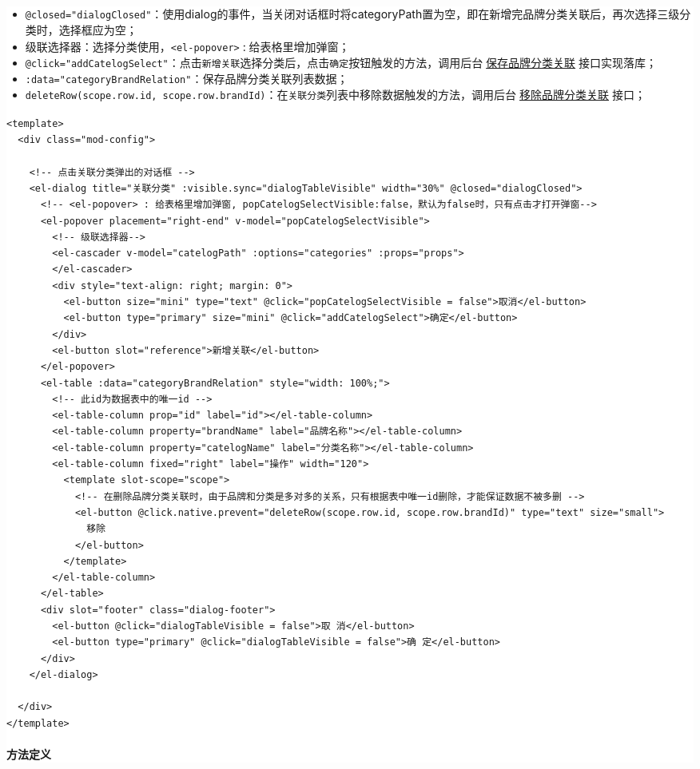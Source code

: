 - `@closed="dialogClosed"`：使用dialog的事件，当关闭对话框时将categoryPath置为空，即在新增完品牌分类关联后，再次选择三级分类时，选择框应为空；
- 级联选择器：选择分类使用，`<el-popover>` : 给表格里增加弹窗；
- `@click="addCatelogSelect"`：点击`新增关联`选择分类后，点击`确定`按钮触发的方法，调用后台 [保存品牌分类关联](#%E4%BF%9D%E5%AD%98%E5%93%81%E7%89%8C%E5%88%86%E7%B1%BB%E5%85%B3%E8%81%94) 接口实现落库；
- `:data="categoryBrandRelation"`：保存品牌分类关联列表数据；
- `deleteRow(scope.row.id, scope.row.brandId)`：在`关联分类`列表中移除数据触发的方法，调用后台 [移除品牌分类关联](#%E7%A7%BB%E9%99%A4%E5%93%81%E7%89%8C%E5%88%86%E7%B1%BB%E5%85%B3%E8%81%94) 接口；

```vue
<template>
  <div class="mod-config">
  
	<!-- 点击关联分类弹出的对话框 -->
    <el-dialog title="关联分类" :visible.sync="dialogTableVisible" width="30%" @closed="dialogClosed">
      <!-- <el-popover> : 给表格里增加弹窗, popCatelogSelectVisible:false，默认为false时，只有点击才打开弹窗-->
      <el-popover placement="right-end" v-model="popCatelogSelectVisible">
        <!-- 级联选择器-->
        <el-cascader v-model="catelogPath" :options="categories" :props="props">
        </el-cascader>
        <div style="text-align: right; margin: 0">
          <el-button size="mini" type="text" @click="popCatelogSelectVisible = false">取消</el-button>
          <el-button type="primary" size="mini" @click="addCatelogSelect">确定</el-button>
        </div>
        <el-button slot="reference">新增关联</el-button>
      </el-popover>
      <el-table :data="categoryBrandRelation" style="width: 100%;">
        <!-- 此id为数据表中的唯一id -->
        <el-table-column prop="id" label="id"></el-table-column>
        <el-table-column property="brandName" label="品牌名称"></el-table-column>
        <el-table-column property="catelogName" label="分类名称"></el-table-column>
        <el-table-column fixed="right" label="操作" width="120">
          <template slot-scope="scope">
            <!-- 在删除品牌分类关联时，由于品牌和分类是多对多的关系，只有根据表中唯一id删除，才能保证数据不被多删 -->
            <el-button @click.native.prevent="deleteRow(scope.row.id, scope.row.brandId)" type="text" size="small">
              移除
            </el-button>
          </template>
        </el-table-column>
      </el-table>
      <div slot="footer" class="dialog-footer">
        <el-button @click="dialogTableVisible = false">取 消</el-button>
        <el-button type="primary" @click="dialogTableVisible = false">确 定</el-button>
      </div>
    </el-dialog>

  </div>
</template>
```

#### 方法定义
